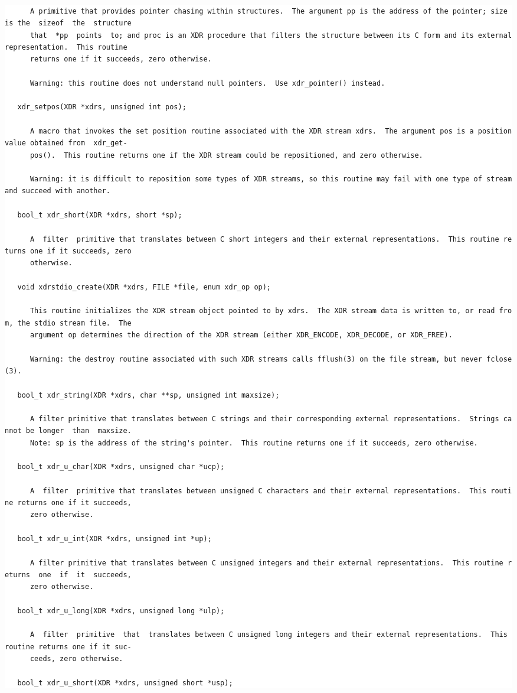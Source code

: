	      A primitive that provides pointer chasing within structures.  The argument pp is the address of the pointer; size is the	sizeof	the  structure
	      that  *pp	 points	 to; and proc is an XDR procedure that filters the structure between its C form and its external representation.  This routine
	      returns one if it succeeds, zero otherwise.

	      Warning: this routine does not understand null pointers.	Use xdr_pointer() instead.

       xdr_setpos(XDR *xdrs, unsigned int pos);

	      A macro that invokes the set position routine associated with the XDR stream xdrs.  The argument pos is a position value obtained from  xdr_get‐
	      pos().  This routine returns one if the XDR stream could be repositioned, and zero otherwise.

	      Warning: it is difficult to reposition some types of XDR streams, so this routine may fail with one type of stream and succeed with another.

       bool_t xdr_short(XDR *xdrs, short *sp);

	      A	 filter	 primitive that translates between C short integers and their external representations.	 This routine returns one if it succeeds, zero
	      otherwise.

       void xdrstdio_create(XDR *xdrs, FILE *file, enum xdr_op op);

	      This routine initializes the XDR stream object pointed to by xdrs.  The XDR stream data is written to, or read from, the stdio stream file.  The
	      argument op determines the direction of the XDR stream (either XDR_ENCODE, XDR_DECODE, or XDR_FREE).

	      Warning: the destroy routine associated with such XDR streams calls fflush(3) on the file stream, but never fclose(3).

       bool_t xdr_string(XDR *xdrs, char **sp, unsigned int maxsize);

	      A filter primitive that translates between C strings and their corresponding external representations.  Strings cannot be longer	than  maxsize.
	      Note: sp is the address of the string's pointer.	This routine returns one if it succeeds, zero otherwise.

       bool_t xdr_u_char(XDR *xdrs, unsigned char *ucp);

	      A	 filter	 primitive that translates between unsigned C characters and their external representations.  This routine returns one if it succeeds,
	      zero otherwise.

       bool_t xdr_u_int(XDR *xdrs, unsigned int *up);

	      A filter primitive that translates between C unsigned integers and their external representations.  This routine returns	one  if	 it  succeeds,
	      zero otherwise.

       bool_t xdr_u_long(XDR *xdrs, unsigned long *ulp);

	      A	 filter	 primitive  that  translates between C unsigned long integers and their external representations.  This routine returns one if it suc‐
	      ceeds, zero otherwise.

       bool_t xdr_u_short(XDR *xdrs, unsigned short *usp);
